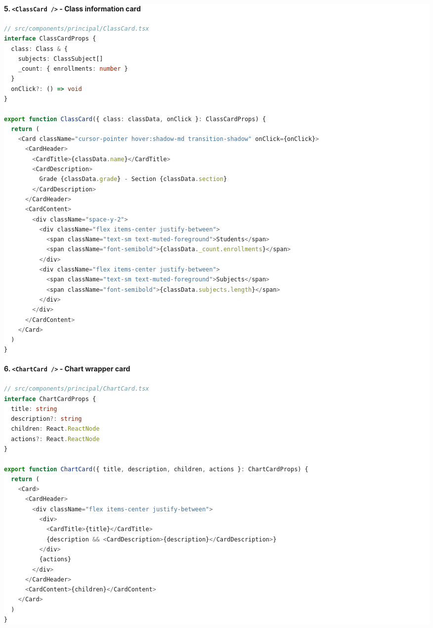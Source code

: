 #### 5. `<ClassCard />` - Class information card
```typescript
// src/components/principal/ClassCard.tsx
interface ClassCardProps {
  class: Class & {
    subjects: ClassSubject[]
    _count: { enrollments: number }
  }
  onClick?: () => void
}

export function ClassCard({ class: classData, onClick }: ClassCardProps) {
  return (
    <Card className="cursor-pointer hover:shadow-md transition-shadow" onClick={onClick}>
      <CardHeader>
        <CardTitle>{classData.name}</CardTitle>
        <CardDescription>
          Grade {classData.grade} - Section {classData.section}
        </CardDescription>
      </CardHeader>
      <CardContent>
        <div className="space-y-2">
          <div className="flex items-center justify-between">
            <span className="text-sm text-muted-foreground">Students</span>
            <span className="font-semibold">{classData._count.enrollments}</span>
          </div>
          <div className="flex items-center justify-between">
            <span className="text-sm text-muted-foreground">Subjects</span>
            <span className="font-semibold">{classData.subjects.length}</span>
          </div>
        </div>
      </CardContent>
    </Card>
  )
}
```

#### 6. `<ChartCard />` - Chart wrapper card
```typescript
// src/components/principal/ChartCard.tsx
interface ChartCardProps {
  title: string
  description?: string
  children: React.ReactNode
  actions?: React.ReactNode
}

export function ChartCard({ title, description, children, actions }: ChartCardProps) {
  return (
    <Card>
      <CardHeader>
        <div className="flex items-center justify-between">
          <div>
            <CardTitle>{title}</CardTitle>
            {description && <CardDescription>{description}</CardDescription>}
          </div>
          {actions}
        </div>
      </CardHeader>
      <CardContent>{children}</CardContent>
    </Card>
  )
}
```